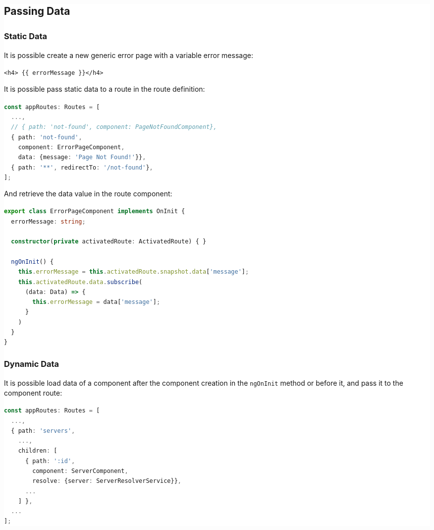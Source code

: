 ## Passing Data

### Static Data

It is possible create a new generic error page with a variable error message:

```angular2html
<h4> {{ errorMessage }}</h4>
```
It is possible pass static data to a route in the route definition:

```typescript
const appRoutes: Routes = [
  ...,
  // { path: 'not-found', component: PageNotFoundComponent},
  { path: 'not-found',
    component: ErrorPageComponent,
    data: {message: 'Page Not Found!'}},
  { path: '**', redirectTo: '/not-found'},
];

```
And retrieve the data value in the route component:

```typescript
export class ErrorPageComponent implements OnInit {
  errorMessage: string;

  constructor(private activatedRoute: ActivatedRoute) { }

  ngOnInit() {
    this.errorMessage = this.activatedRoute.snapshot.data['message'];
    this.activatedRoute.data.subscribe(
      (data: Data) => {
        this.errorMessage = data['message'];
      }
    )
  }
}
```

### Dynamic Data

It is possible load data of a component after the component creation
in the `ngOnInit` method or before it, and pass it to the component route:

```typescript
const appRoutes: Routes = [
  ...,
  { path: 'servers',
    ...,
    children: [
      { path: ':id',
        component: ServerComponent,
        resolve: {server: ServerResolverService}},
      ...
    ] },
  ...
];
```
